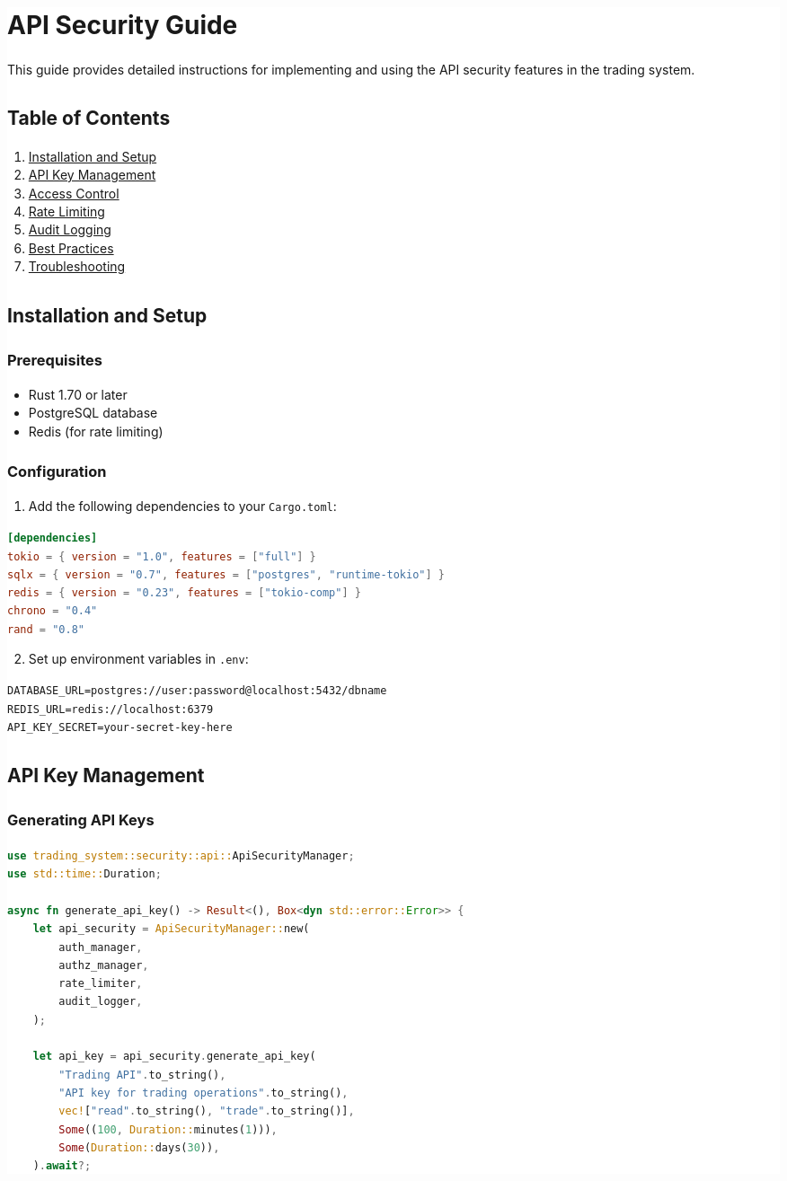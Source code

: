 # API Security Guide

This guide provides detailed instructions for implementing and using the API security features in the trading system.

## Table of Contents
1. [Installation and Setup](#installation-and-setup)
2. [API Key Management](#api-key-management)
3. [Access Control](#access-control)
4. [Rate Limiting](#rate-limiting)
5. [Audit Logging](#audit-logging)
6. [Best Practices](#best-practices)
7. [Troubleshooting](#troubleshooting)

## Installation and Setup

### Prerequisites
- Rust 1.70 or later
- PostgreSQL database
- Redis (for rate limiting)

### Configuration
1. Add the following dependencies to your `Cargo.toml`:
```toml
[dependencies]
tokio = { version = "1.0", features = ["full"] }
sqlx = { version = "0.7", features = ["postgres", "runtime-tokio"] }
redis = { version = "0.23", features = ["tokio-comp"] }
chrono = "0.4"
rand = "0.8"
```

2. Set up environment variables in `.env`:
```env
DATABASE_URL=postgres://user:password@localhost:5432/dbname
REDIS_URL=redis://localhost:6379
API_KEY_SECRET=your-secret-key-here
```

## API Key Management

### Generating API Keys
```rust
use trading_system::security::api::ApiSecurityManager;
use std::time::Duration;

async fn generate_api_key() -> Result<(), Box<dyn std::error::Error>> {
    let api_security = ApiSecurityManager::new(
        auth_manager,
        authz_manager,
        rate_limiter,
        audit_logger,
    );

    let api_key = api_security.generate_api_key(
        "Trading API".to_string(),
        "API key for trading operations".to_string(),
        vec!["read".to_string(), "trade".to_string()],
        Some((100, Duration::minutes(1))),
        Some(Duration::days(30)),
    ).await?;
```